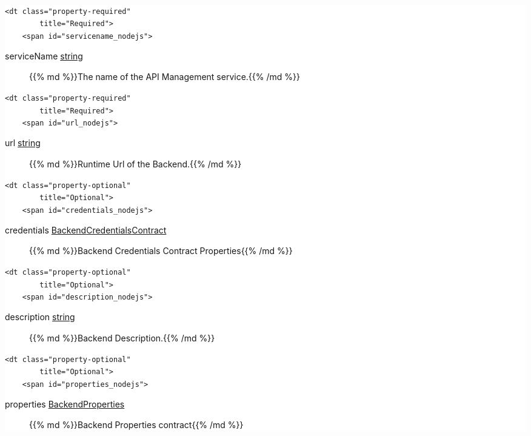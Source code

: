     <dt class="property-required"
            title="Required">
        <span id="servicename_nodejs">
<a href="#servicename_nodejs" style="color: inherit; text-decoration: inherit;">service<wbr>Name</a>
</span> 
        <span class="property-indicator"></span>
        <span class="property-type"><a href="https://developer.mozilla.org/en-US/docs/Web/JavaScript/Reference/Global_Objects/string">string</a></span>
    </dt>
    <dd>{{% md %}}The name of the API Management service.{{% /md %}}</dd>

    <dt class="property-required"
            title="Required">
        <span id="url_nodejs">
<a href="#url_nodejs" style="color: inherit; text-decoration: inherit;">url</a>
</span> 
        <span class="property-indicator"></span>
        <span class="property-type"><a href="https://developer.mozilla.org/en-US/docs/Web/JavaScript/Reference/Global_Objects/string">string</a></span>
    </dt>
    <dd>{{% md %}}Runtime Url of the Backend.{{% /md %}}</dd>

    <dt class="property-optional"
            title="Optional">
        <span id="credentials_nodejs">
<a href="#credentials_nodejs" style="color: inherit; text-decoration: inherit;">credentials</a>
</span> 
        <span class="property-indicator"></span>
        <span class="property-type"><a href="#backendcredentialscontract">Backend<wbr>Credentials<wbr>Contract</a></span>
    </dt>
    <dd>{{% md %}}Backend Credentials Contract Properties{{% /md %}}</dd>

    <dt class="property-optional"
            title="Optional">
        <span id="description_nodejs">
<a href="#description_nodejs" style="color: inherit; text-decoration: inherit;">description</a>
</span> 
        <span class="property-indicator"></span>
        <span class="property-type"><a href="https://developer.mozilla.org/en-US/docs/Web/JavaScript/Reference/Global_Objects/string">string</a></span>
    </dt>
    <dd>{{% md %}}Backend Description.{{% /md %}}</dd>

    <dt class="property-optional"
            title="Optional">
        <span id="properties_nodejs">
<a href="#properties_nodejs" style="color: inherit; text-decoration: inherit;">properties</a>
</span> 
        <span class="property-indicator"></span>
        <span class="property-type"><a href="#backendproperties">Backend<wbr>Properties</a></span>
    </dt>
    <dd>{{% md %}}Backend Properties contract{{% /md %}}</dd>
